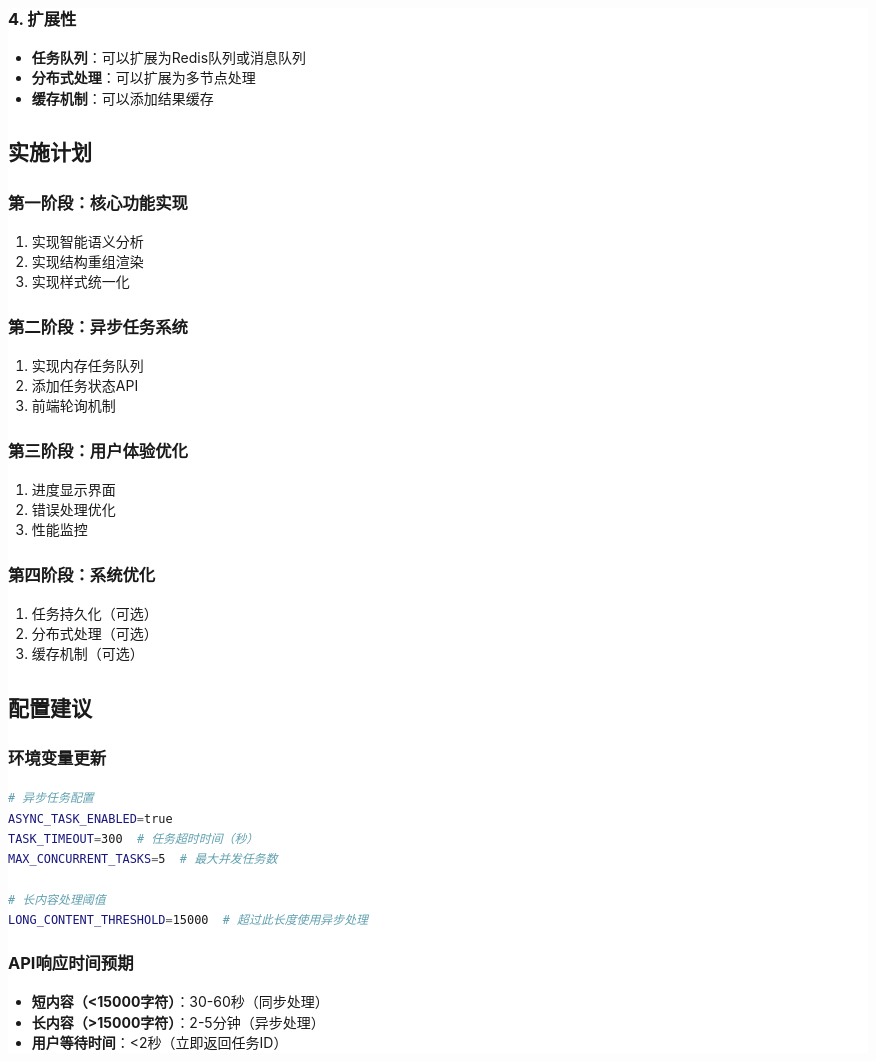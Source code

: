 ### 4. 扩展性
- **任务队列**：可以扩展为Redis队列或消息队列
- **分布式处理**：可以扩展为多节点处理
- **缓存机制**：可以添加结果缓存

## 实施计划

### 第一阶段：核心功能实现
1. 实现智能语义分析
2. 实现结构重组渲染
3. 实现样式统一化

### 第二阶段：异步任务系统
1. 实现内存任务队列
2. 添加任务状态API
3. 前端轮询机制

### 第三阶段：用户体验优化
1. 进度显示界面
2. 错误处理优化
3. 性能监控

### 第四阶段：系统优化
1. 任务持久化（可选）
2. 分布式处理（可选）
3. 缓存机制（可选）

## 配置建议

### 环境变量更新
```bash
# 异步任务配置
ASYNC_TASK_ENABLED=true
TASK_TIMEOUT=300  # 任务超时时间（秒）
MAX_CONCURRENT_TASKS=5  # 最大并发任务数

# 长内容处理阈值
LONG_CONTENT_THRESHOLD=15000  # 超过此长度使用异步处理
```

### API响应时间预期
- **短内容（<15000字符）**：30-60秒（同步处理）
- **长内容（>15000字符）**：2-5分钟（异步处理）
- **用户等待时间**：<2秒（立即返回任务ID）